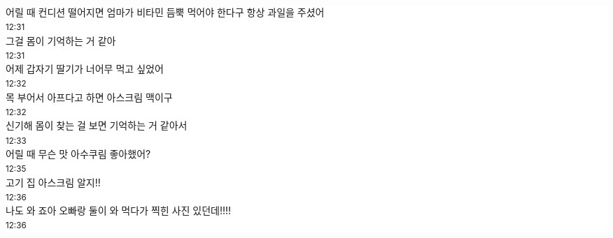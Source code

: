 </div>
<div markdown="1">
어릴 때 컨디션 떨어지면 엄마가 비타민 듬뿍 먹어야 한다구 항상 과일을 주셨어
</div>
</div>
<div class="message" markdown="1">
<div class="message-date" markdown="1">
<small>12:31</small>
</div>
<div markdown="1">
그걸 몸이 기억하는 거 같아
</div>
</div>
<div class="message" markdown="1">
<div class="message-date" markdown="1">
<small>12:31</small>
</div>
<div markdown="1">
어제 갑자기 딸기가 너어무 먹고 싶었어
</div>
</div>
<div class="message" markdown="1">
<div class="message-date" markdown="1">
<small>12:32</small>
</div>
<div markdown="1">
목 부어서 아프다고 하면 아스크림 맥이구
</div>
</div>
<div class="message" markdown="1">
<div class="message-date" markdown="1">
<small>12:32</small>
</div>
<div markdown="1">
신기해 몸이 찾는 걸 보면 기억하는 거 같아서
</div>
</div>
<div class="message" markdown="1">
<div class="message-date" markdown="1">
<small>12:33</small>
</div>
<div markdown="1">
어릴 때 무슨 맛 아수쿠림 좋아했어?
</div>
</div>
<div class="message" markdown="1">
<div class="message-date" markdown="1">
<small>12:35</small>
</div>
<div markdown="1">
고기 집 아스크림 알지!!
</div>
</div>
<div class="message" markdown="1">
<div class="message-date" markdown="1">
<small>12:36</small>
</div>
<div markdown="1">
나도 와 죠아 오빠랑 둘이 와 먹다가 찍힌 사진 있던데!!!!
</div>
</div>
<div class="message" markdown="1">
<div class="message-date" markdown="1">
<small>12:36</small>